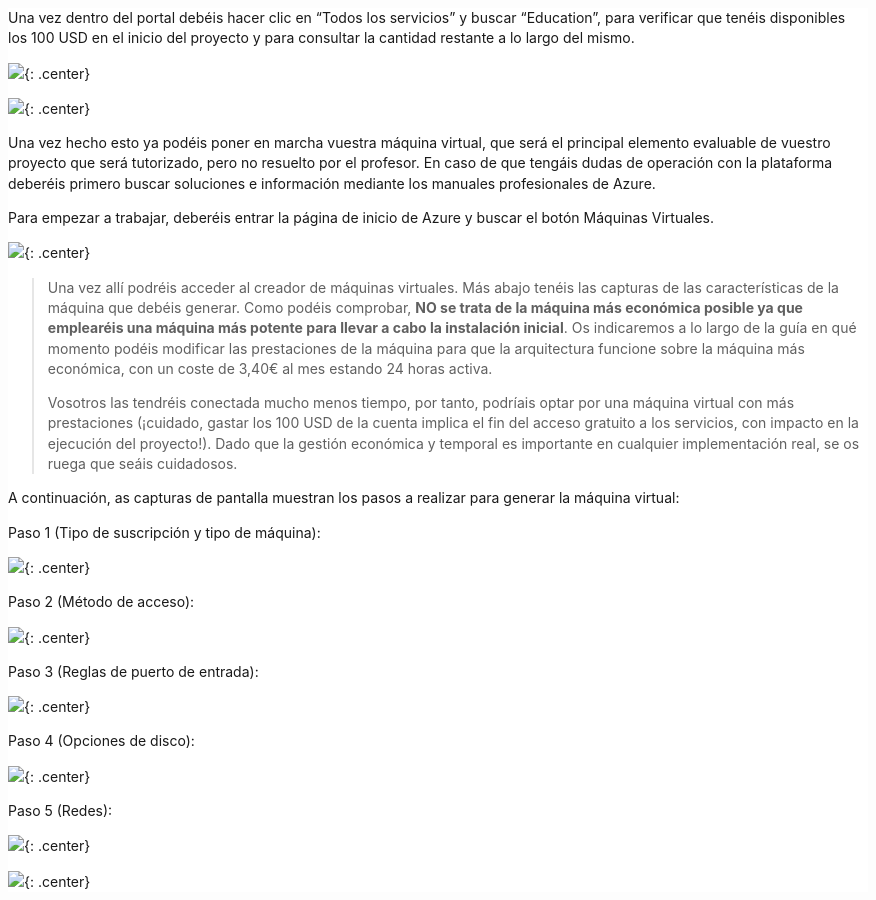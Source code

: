 Una vez dentro del portal debéis hacer clic en “Todos los servicios” y buscar “Education”, para verificar que tenéis disponibles los 100 USD en el inicio del proyecto y para consultar la cantidad restante a lo largo del mismo.

![](./img/1.4.png){: .center}

![](./img/1.5.png){: .center}

Una vez hecho esto ya podéis poner en marcha vuestra máquina virtual, que será el principal elemento evaluable de vuestro proyecto que será tutorizado, pero no resuelto por el profesor. En caso de que tengáis dudas de operación con la plataforma deberéis primero buscar soluciones e información mediante los manuales profesionales de Azure. 

Para empezar a trabajar, deberéis entrar la página de inicio de Azure y buscar el botón Máquinas Virtuales. 

![](./img/1.6.png){: .center}

> Una vez allí podréis acceder al creador de máquinas virtuales. Más abajo tenéis las capturas de las características de la máquina que debéis generar. Como podéis comprobar, **NO se trata de la máquina más económica posible ya que emplearéis una máquina más potente para llevar a cabo la instalación inicial**. Os indicaremos a lo largo de la guía en qué momento podéis modificar las prestaciones de la máquina para que la arquitectura funcione sobre la máquina más económica, con un coste de 3,40€ al mes estando 24 horas activa. 
>
>Vosotros las tendréis conectada mucho menos tiempo, por tanto, podríais optar por una máquina virtual con más prestaciones (¡cuidado, gastar los 100 USD de la cuenta implica el fin del acceso gratuito a los servicios, con impacto en la ejecución del proyecto!). Dado que la gestión económica y temporal es importante en cualquier implementación real, se os ruega que seáis cuidadosos.

A continuación, as capturas de pantalla muestran los pasos a realizar para generar la máquina virtual:

Paso 1 (Tipo de suscripción y tipo de máquina):

![](./img/1.7.png){: .center}

Paso 2 (Método de acceso):

![](./img/1.8.png){: .center}

Paso 3 (Reglas de puerto de entrada):

![](./img/1.9.png){: .center}

Paso 4 (Opciones de disco):

![](./img/1.10.png){: .center}

Paso 5 (Redes):

![](./img/1.11.png){: .center}

![](./img/1.12.png){: .center}

